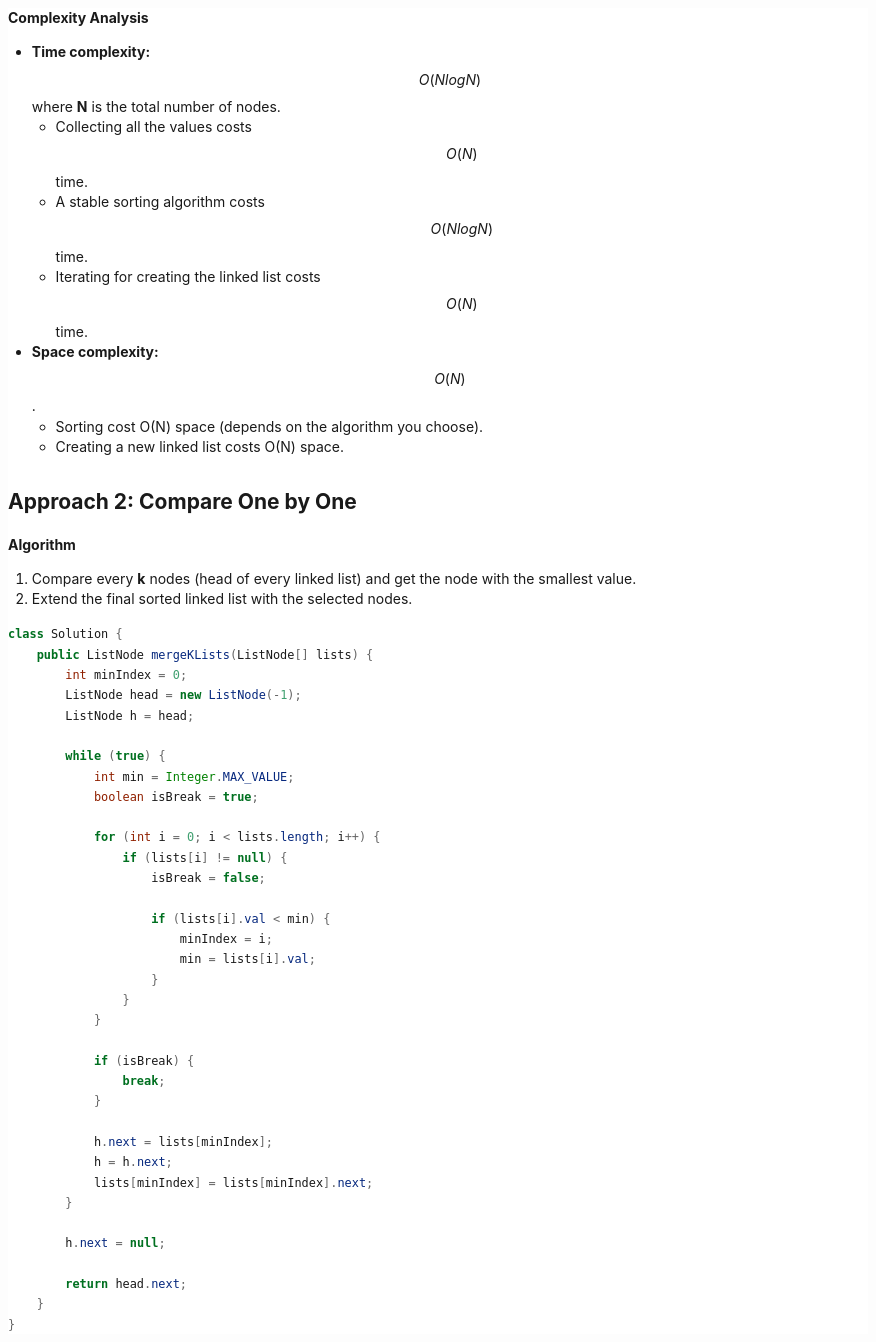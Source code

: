 **Complexity Analysis**

* **Time complexity:** $$O(Nlog⁡N)$$ where **N** is the total number of nodes.
  * Collecting all the values costs $$O(N)$$ time.
  * A stable sorting algorithm costs $$O(Nlog⁡N)$$ time.
  * Iterating for creating the linked list costs $$O(N)$$ time.
* **Space complexity:** $$O(N)$$.
  * Sorting cost O\(N\) space \(depends on the algorithm you choose\).
  * Creating a new linked list costs O\(N\) space. 

## Approach 2: Compare One by One

**Algorithm**

1. Compare every **k** nodes \(head of every linked list\) and get the node with the smallest value.
2. Extend the final sorted linked list with the selected nodes.

```java
class Solution {
    public ListNode mergeKLists(ListNode[] lists) {
        int minIndex = 0;
        ListNode head = new ListNode(-1);
        ListNode h = head;

        while (true) {
            int min = Integer.MAX_VALUE;
            boolean isBreak = true;

            for (int i = 0; i < lists.length; i++) {
                if (lists[i] != null) {
                    isBreak = false;

                    if (lists[i].val < min) {
                        minIndex = i;
                        min = lists[i].val;
                    }
                }
            }

            if (isBreak) {
                break;
            }

            h.next = lists[minIndex];
            h = h.next;
            lists[minIndex] = lists[minIndex].next;
        }

        h.next = null;

        return head.next;
    }
}
```
